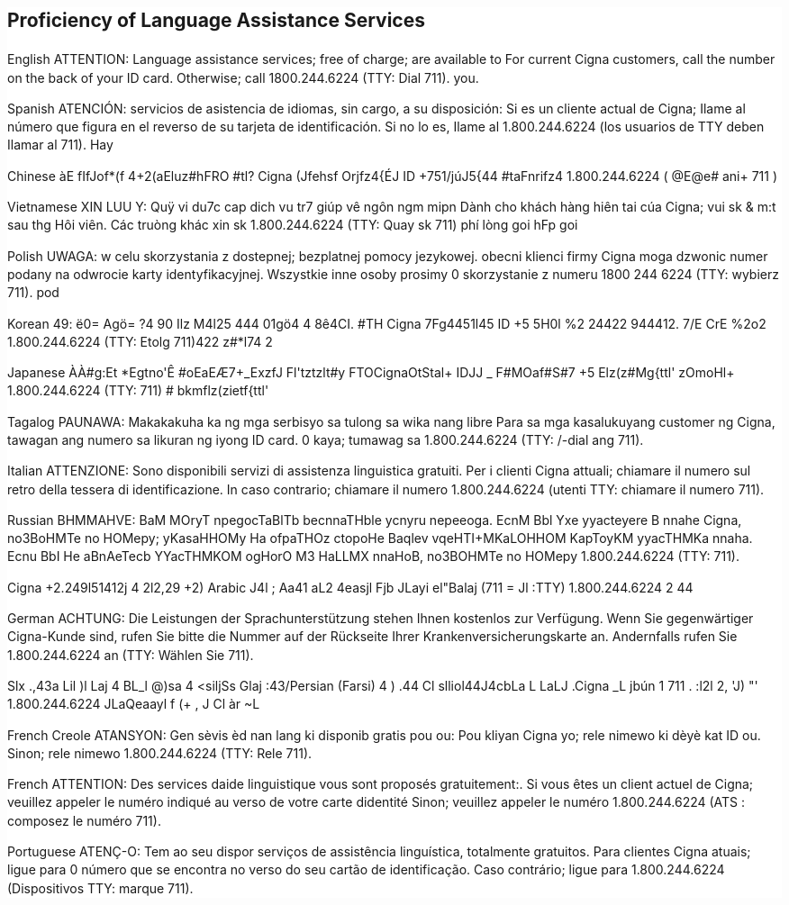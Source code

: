 ## Proficiency of Language Assistance Services

English ATTENTION: Language assistance services; free of charge; are available to For current Cigna customers, call the number on the back of your ID card. Otherwise; call 1800.244.6224 (TTY: Dial 711). you.

Spanish ATENCIÓN: servicios de asistencia de idiomas, sin cargo, a su disposición: Si es un cliente actual de Cigna; Ilame al número que figura en el reverso de su tarjeta de identificación. Si no lo es, Ilame al 1.800.244.6224 (los usuarios de TTY deben Ilamar al 711). Hay

Chinese àE fIfJof*(f 4+2(aEluz#hFRO #tl? Cigna (Jfehsf Orjfz4{ÉJ ID +751/júJ5{44 #taFnrifz4 1.800.244.6224   ( @E@e# ani+ 711 )

Vietnamese XIN LUU Y: Quÿ vi du7c cap dich vu tr7 giúp vê ngôn ngm mipn Dành cho khách hàng hiên tai cúa Cigna; vui sk & m:t sau thg Hôi viên. Các truòng khác xin sk 1.800.244.6224 (TTY: Quay sk 711) phí lòng goi hFp goi

Polish UWAGA: w celu skorzystania z dostepnej; bezplatnej pomocy jezykowej. obecni klienci firmy Cigna moga dzwonic numer podany na odwrocie karty identyfikacyjnej. Wszystkie inne osoby prosimy 0 skorzystanie z numeru 1800 244 6224 (TTY: wybierz 711). pod

Korean 49: ë0= Agö= ?4 90 Ilz M4l25 444 01gö4 4 8ê4CI. #TH Cigna 7Fg4451l45 ID +5 5H0l %2 24422 944412. 7/E CrE %2o2 1.800.244.6224 (TTY: Etolg 711)422 z#*l74 2

Japanese ÀÀ#g:Et *Egtno'Ê #oEaEÆ7+\_ExzfJ Fl'tztzlt#y FTOCignaOtStal+ IDJJ \_ F#MOaf#S#7 +5 Elz(z#Mg{ttl' zOmoHl+ 1.800.244.6224 (TTY: 711) # bkmflz(zietf{ttl'

Tagalog PAUNAWA: Makakakuha ka ng mga serbisyo sa tulong sa wika nang libre Para sa mga kasalukuyang customer ng Cigna, tawagan ang numero sa likuran ng iyong ID card. 0 kaya; tumawag sa 1.800.244.6224 (TTY: /-dial ang 711).

Italian ATTENZIONE: Sono disponibili servizi di assistenza linguistica gratuiti. Per i clienti Cigna attuali; chiamare il numero sul retro della tessera di identificazione. In caso contrario; chiamare il numero 1.800.244.6224 (utenti TTY: chiamare il numero 711).

Russian BHMMAHVE: BaM MOryT npegocTaBlTb becnnaTHble ycnyru nepeeoga. EcnM Bbl Yxe yyacteyere B nnahe Cigna, no3BoHMTe no HOMepy; yKasaHHOMy Ha ofpaTHOz ctopoHe Baqlev vqeHTI+MKaLOHHOM KapToyKM yyacTHMKa nnaha. Ecnu BbI He aBnAeTecb YYacTHMKOM ogHorO M3 HaLLMX nnaHoB, no3BOHMTe no HOMepy 1.800.244.6224 (TTY: 711).

Cigna +2.249l51412j 4 2l2,29 +2) Arabic J4l ; Aa41 aL2 4easjl Fjb JLayi el"Balaj (711 = Jl :TTY) 1.800.244.6224 2 44

German ACHTUNG: Die Leistungen der Sprachunterstützung stehen Ihnen kostenlos zur Verfügung. Wenn Sie gegenwärtiger Cigna-Kunde sind, rufen Sie bitte die Nummer auf der Rückseite Ihrer Krankenversicherungskarte an. Andernfalls rufen Sie 1.800.244.6224 an (TTY: Wählen Sie 711).

Slx .,43a Lil )l Laj 4 BL\_l @)sa 4 <siljSs Glaj :43/Persian (Farsi) 4 ) .44 Cl slliol44J4cbLa L LaLJ .Cigna \_L jbún 1 711 .  :l2l 2, 'J) "' 1.800.244.6224 JLaQeaayl f (+ , J Cl àr ~L

French Creole ATANSYON: Gen sèvis èd nan lang ki disponib gratis pou ou: Pou kliyan Cigna yo; rele nimewo ki dèyè kat ID ou. Sinon; rele nimewo 1.800.244.6224 (TTY: Rele 711).

French ATTENTION: Des services daide linguistique vous sont proposés gratuitement:. Si vous êtes un client actuel de Cigna; veuillez appeler le numéro indiqué au verso de votre carte didentité Sinon; veuillez appeler le numéro 1.800.244.6224 (ATS : composez le numéro 711).

Portuguese ATENÇ-O: Tem ao seu dispor serviços de assistência linguística, totalmente gratuitos. Para clientes Cigna atuais; ligue para 0 número que se encontra no verso do seu cartão de identificação. Caso contrário; ligue para 1.800.244.6224 (Dispositivos TTY: marque 711).